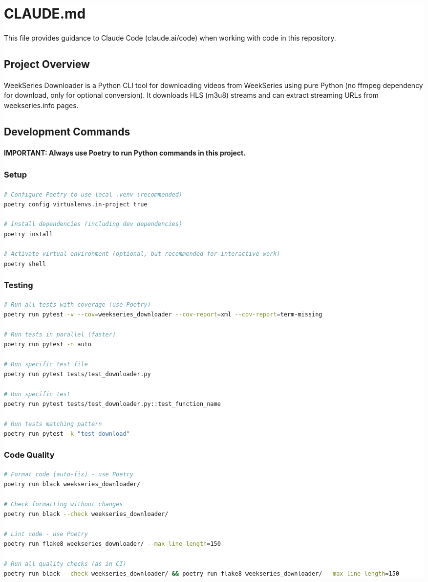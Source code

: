 # CLAUDE.md

This file provides guidance to Claude Code (claude.ai/code) when working with code in this repository.

## Project Overview

WeekSeries Downloader is a Python CLI tool for downloading videos from WeekSeries using pure Python (no ffmpeg dependency for download, only for optional conversion). It downloads HLS (m3u8) streams and can extract streaming URLs from weekseries.info pages.

## Development Commands

**IMPORTANT: Always use Poetry to run Python commands in this project.**

### Setup
```bash
# Configure Poetry to use local .venv (recommended)
poetry config virtualenvs.in-project true

# Install dependencies (including dev dependencies)
poetry install

# Activate virtual environment (optional, but recommended for interactive work)
poetry shell
```

### Testing
```bash
# Run all tests with coverage (use Poetry)
poetry run pytest -v --cov=weekseries_downloader --cov-report=xml --cov-report=term-missing

# Run tests in parallel (faster)
poetry run pytest -n auto

# Run specific test file
poetry run pytest tests/test_downloader.py

# Run specific test
poetry run pytest tests/test_downloader.py::test_function_name

# Run tests matching pattern
poetry run pytest -k "test_download"
```

### Code Quality
```bash
# Format code (auto-fix) - use Poetry
poetry run black weekseries_downloader/

# Check formatting without changes
poetry run black --check weekseries_downloader/

# Lint code - use Poetry
poetry run flake8 weekseries_downloader/ --max-line-length=150

# Run all quality checks (as in CI)
poetry run black --check weekseries_downloader/ && poetry run flake8 weekseries_downloader/ --max-line-length=150
```

